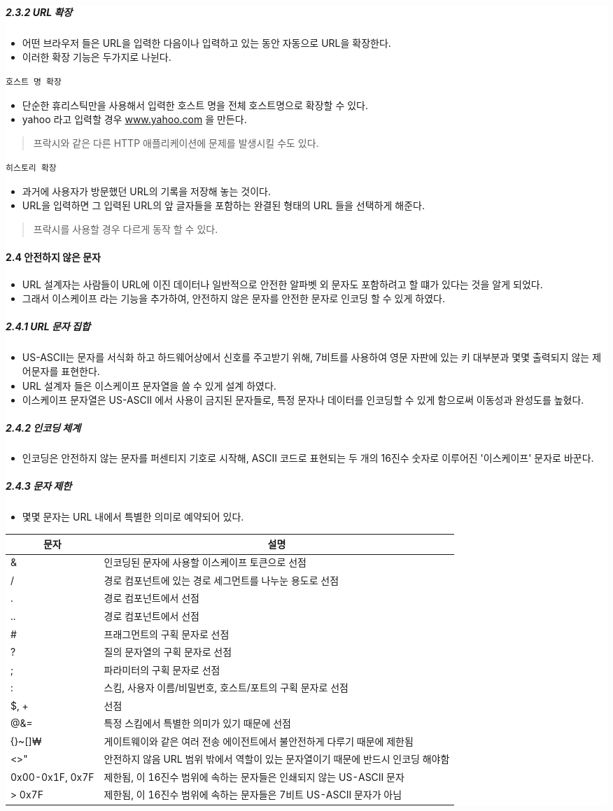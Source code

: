##### 2.3.2 URL 확장
- 어떤 브라우저 들은 URL을 입력한 다음이나 입력하고 있는 동안 자동으로 URL을 확장한다.
- 이러한 확장 기능은 두가지로 나뉜다.

`호스트 명 확장`
- 단순한 휴리스틱만을 사용해서 입력한 호스트 명을 전체 호스트명으로 확장할 수 있다.
- yahoo 라고 입력할 경우 www.yahoo.com 을 만든다.

> 프락시와 같은 다른 HTTP 애플리케이션에 문제를 발생시킬 수도 있다.

`히스토리 확장`
- 과거에 사용자가 방문했던 URL의 기록을 저장해 놓는 것이다.
- URL을 입력하면 그 입력된 URL의 앞 글자들을 포함하는 완결된 형태의 URL 들을 선택하게 해준다.

> 프락시를 사용할 경우 다르게 동작 할 수 있다.


#### 2.4 안전하지 않은 문자
- URL 설계자는 사람들이 URL에 이진 데이터나 일반적으로 안전한 알파벳 외 문자도 포함하려고 할 떄가 있다는 것을 알게 되었다.
- 그래서 이스케이프 라는 기능을 추가하여, 안전하지 않은 문자를 안전한 문자로 인코딩 할 수 있게 하였다.

##### 2.4.1 URL 문자 집합
- US-ASCII는 문자를 서식화 하고 하드웨어상에서 신호를 주고받기 위해, 7비트를 사용하여 영문 자판에 있는 키 대부분과 몇몇 출력되지 않는 제어문자를 표현한다.
- URL 설계자 들은 이스케이프 문자열을 쓸 수 있게 설계 하였다.
- 이스케이프 문자열은 US-ASCII 에서 사용이 금지된 문자들로, 특정 문자나 데이터를 인코딩할 수 있게 함으로써 이동성과 완성도를 높혔다.

##### 2.4.2 인코딩 체계
- 인코딩은 안전하지 않는 문자를 퍼센티지 기호로 시작해, ASCII 코드로 표현되는 두 개의 16진수 숫자로 이루어진 '이스케이프' 문자로 바꾼다.

##### 2.4.3 문자 제한
- 몇몇 문자는 URL 내에서 특별한 의미로 예약되어 있다.

| 문자 | 설명 |
|---|---|
| & | 인코딩된 문자에 사용할 이스케이프 토큰으로 선점 |
| / | 경로 컴포넌트에 있는 경로 세그먼트를 나누눈 용도로 선점 |
| . | 경로 컴포넌트에서 선점 |
| .. | 경로 컴포넌트에서 선점 |
| # | 프래그먼트의 구획 문자로 선점 |
| ? | 질의 문자열의 구획 문자로 선점 |
| ; | 파라미터의 구획 문자로 선점 |
| : | 스킴, 사용자 이름/비밀번호, 호스트/포트의 구획 문자로 선점 |
| $, + | 선점 |
| @&= | 특정 스킴에서 특별한 의미가 있기 때문에 선점 |
| {}\~[]₩ | 게이트웨이와 같은 여러 전송 에이전트에서 불안전하게 다루기 때문에 제한됨  |
| <>" | 안전하지 않음 URL 범위 밖에서 역할이 있는 문자열이기 때문에 반드시 인코딩 해야함 |
| 0x00-0x1F, 0x7F | 제한됨, 이 16진수 범위에 속하는 문자들은 인쇄되지 않는 US-ASCII 문자 |
| > 0x7F | 제한됨, 이 16진수 범위에 속하는 문자들은 7비트 US-ASCII 문자가 아님 |
